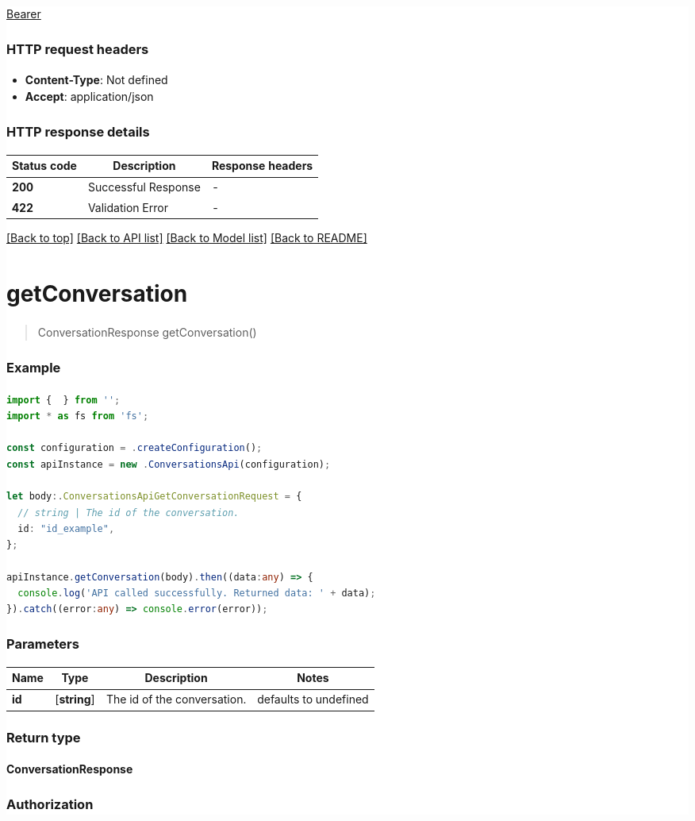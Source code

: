 [Bearer](README.md#Bearer)

### HTTP request headers

 - **Content-Type**: Not defined
 - **Accept**: application/json


### HTTP response details
| Status code | Description | Response headers |
|-------------|-------------|------------------|
**200** | Successful Response |  -  |
**422** | Validation Error |  -  |

[[Back to top]](#) [[Back to API list]](README.md#documentation-for-api-endpoints) [[Back to Model list]](README.md#documentation-for-models) [[Back to README]](README.md)

# **getConversation**
> ConversationResponse getConversation()


### Example


```typescript
import {  } from '';
import * as fs from 'fs';

const configuration = .createConfiguration();
const apiInstance = new .ConversationsApi(configuration);

let body:.ConversationsApiGetConversationRequest = {
  // string | The id of the conversation.
  id: "id_example",
};

apiInstance.getConversation(body).then((data:any) => {
  console.log('API called successfully. Returned data: ' + data);
}).catch((error:any) => console.error(error));
```


### Parameters

Name | Type | Description  | Notes
------------- | ------------- | ------------- | -------------
 **id** | [**string**] | The id of the conversation. | defaults to undefined


### Return type

**ConversationResponse**

### Authorization
